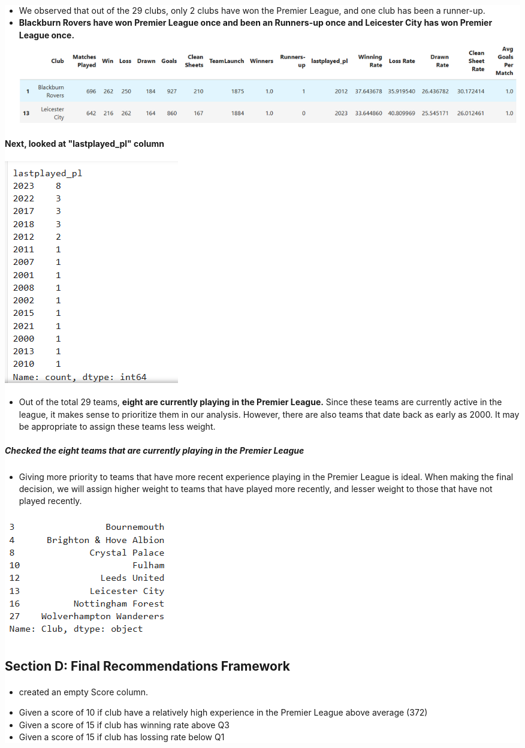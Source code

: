 - We observed that out of the 29 clubs, only 2 clubs have won the Premier League, and one club has been a runner-up.
- **Blackburn Rovers have won Premier League once and been an Runners-up once and Leicester City has won Premier League once.**
![image](https://raw.githubusercontent.com/AyishaRana/premier-league-club-investment-analysis-python/refs/heads/main/Output/Winners%20and%20Runners-up.png)
  
#### Next, looked at "lastplayed_pl" column
![image](https://raw.githubusercontent.com/AyishaRana/premier-league-club-investment-analysis-python/refs/heads/main/Output/last_played_pl%20info.png)
- Out of the total 29 teams, **eight are currently playing in the Premier League.** Since these teams are currently active in the league, it makes sense to prioritize them in our analysis. However, there are also teams that date back as early as 2000. It may be appropriate to assign these teams less weight.
##### Checked the eight teams that are currently playing in the Premier League
- Giving more priority to teams that have more recent experience playing in the Premier League is ideal. When making the final decision, we will assign higher weight to teams that have played more recently, and lesser weight to those that have not played recently.

![image](https://raw.githubusercontent.com/AyishaRana/premier-league-club-investment-analysis-python/refs/heads/main/Output/8%20clubs.png)
## Section D: Final Recommendations Framework
- created an empty Score column.
* Given a score of 10 if club have a relatively high experience in the 	Premier League above average (372)
* Given a score of 15 if club has winning rate above Q3
* Given a score of 15 if club has lossing rate below Q1